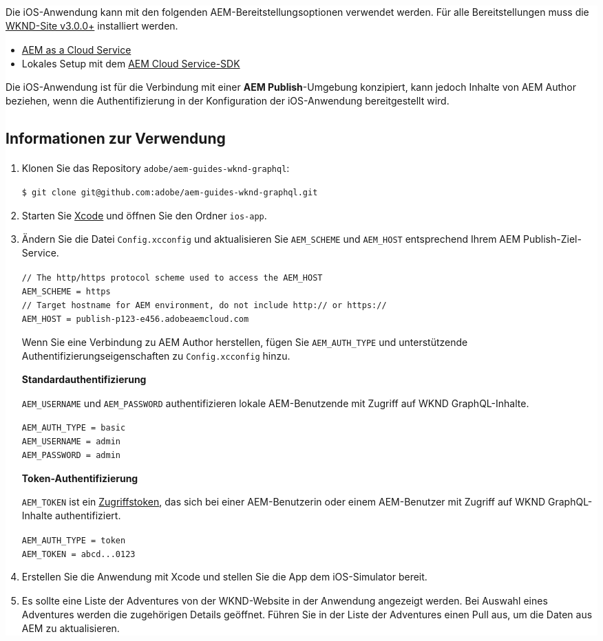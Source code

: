 Die iOS-Anwendung kann mit den folgenden AEM-Bereitstellungsoptionen verwendet werden. Für alle Bereitstellungen muss die [WKND-Site v3.0.0+](https://github.com/adobe/aem-guides-wknd/releases/latest) installiert werden.

+ [AEM as a Cloud Service](https://experienceleague.adobe.com/docs/experience-manager-cloud-service/content/implementing/deploying/overview.html?lang=de)
+ Lokales Setup mit dem [AEM Cloud Service-SDK](https://experienceleague.adobe.com/docs/experience-manager-learn/cloud-service/local-development-environment-set-up/overview.html?lang=de)

Die iOS-Anwendung ist für die Verbindung mit einer __AEM Publish__-Umgebung konzipiert, kann jedoch Inhalte von AEM Author beziehen, wenn die Authentifizierung in der Konfiguration der iOS-Anwendung bereitgestellt wird.

## Informationen zur Verwendung

1. Klonen Sie das Repository `adobe/aem-guides-wknd-graphql`:

   ```shell
   $ git clone git@github.com:adobe/aem-guides-wknd-graphql.git
   ```

1. Starten Sie [Xcode](https://developer.apple.com/xcode/) und öffnen Sie den Ordner `ios-app`.
1. Ändern Sie die Datei `Config.xcconfig` und aktualisieren Sie `AEM_SCHEME` und `AEM_HOST` entsprechend Ihrem AEM Publish-Ziel-Service.

   ```plain
   // The http/https protocol scheme used to access the AEM_HOST
   AEM_SCHEME = https
   // Target hostname for AEM environment, do not include http:// or https://
   AEM_HOST = publish-p123-e456.adobeaemcloud.com
   ```

   Wenn Sie eine Verbindung zu AEM Author herstellen, fügen Sie `AEM_AUTH_TYPE` und unterstützende Authentifizierungseigenschaften zu `Config.xcconfig` hinzu.

   __Standardauthentifizierung__

   `AEM_USERNAME` und `AEM_PASSWORD` authentifizieren lokale AEM-Benutzende mit Zugriff auf WKND GraphQL-Inhalte.

   ```plain
   AEM_AUTH_TYPE = basic
   AEM_USERNAME = admin
   AEM_PASSWORD = admin
   ```

   __Token-Authentifizierung__

   `AEM_TOKEN` ist ein [Zugriffstoken](https://experienceleague.adobe.com/docs/experience-manager-learn/getting-started-with-aem-headless/authentication/overview.html?lang=de), das sich bei einer AEM-Benutzerin oder einem AEM-Benutzer mit Zugriff auf WKND GraphQL-Inhalte authentifiziert.

   ```plain
   AEM_AUTH_TYPE = token
   AEM_TOKEN = abcd...0123
   ```

1. Erstellen Sie die Anwendung mit Xcode und stellen Sie die App dem iOS-Simulator bereit.
1. Es sollte eine Liste der Adventures von der WKND-Website in der Anwendung angezeigt werden. Bei Auswahl eines Adventures werden die zugehörigen Details geöffnet. Führen Sie in der Liste der Adventures einen Pull aus, um die Daten aus AEM zu aktualisieren.
